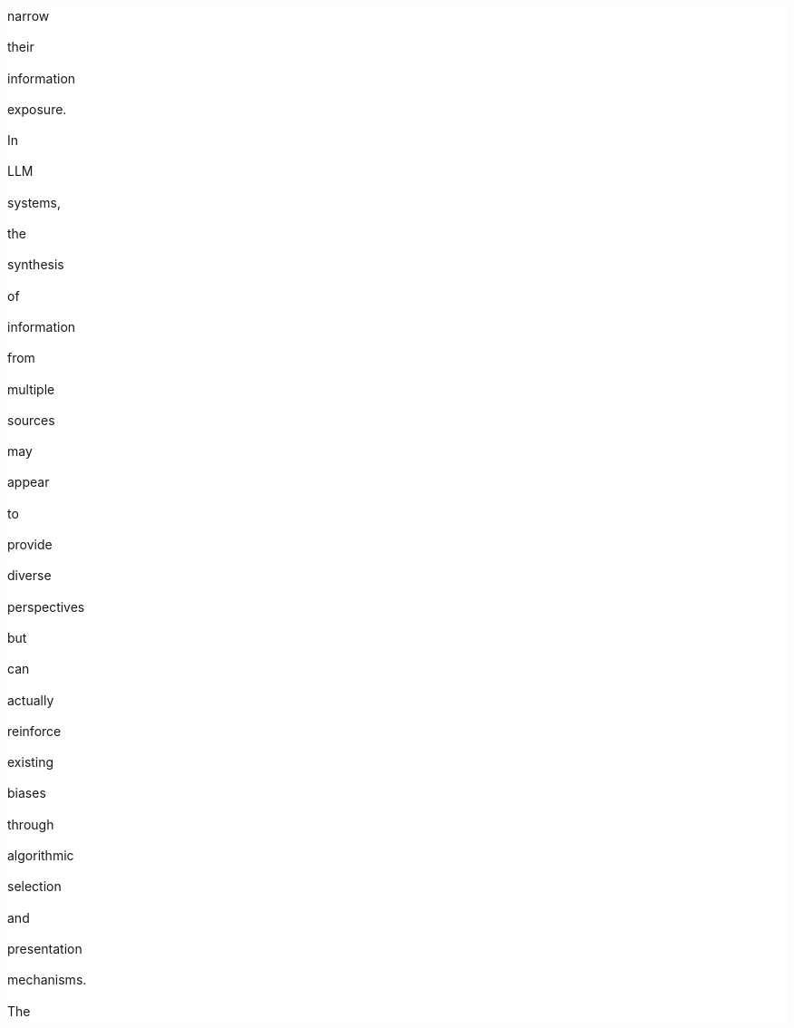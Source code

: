 narrow

their

information

exposure.

In

LLM

systems,

the

synthesis

of

information

from

multiple

sources

may

appear

to

provide

diverse

perspectives

but

can

actually

reinforce

existing

biases

through

algorithmic

selection

and

presentation

mechanisms.

The
